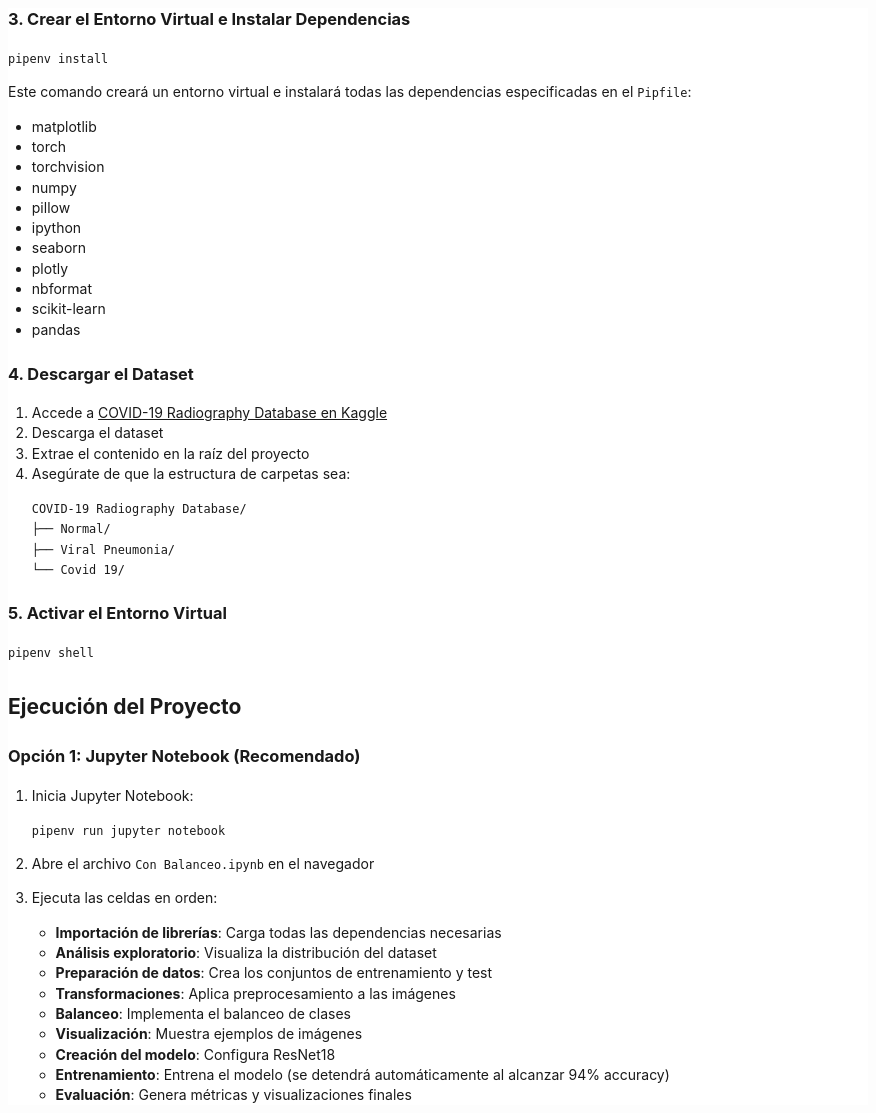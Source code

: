 ### 3. Crear el Entorno Virtual e Instalar Dependencias

```powershell
pipenv install
```

Este comando creará un entorno virtual e instalará todas las dependencias especificadas en el `Pipfile`:

- matplotlib
- torch
- torchvision
- numpy
- pillow
- ipython
- seaborn
- plotly
- nbformat
- scikit-learn
- pandas

### 4. Descargar el Dataset

1. Accede a [COVID-19 Radiography Database en Kaggle](https://www.kaggle.com/datasets/tawsifurrahman/covid19-radiography-database)
2. Descarga el dataset
3. Extrae el contenido en la raíz del proyecto
4. Asegúrate de que la estructura de carpetas sea:
   ```
   COVID-19 Radiography Database/
   ├── Normal/
   ├── Viral Pneumonia/
   └── Covid 19/
   ```

### 5. Activar el Entorno Virtual

```powershell
pipenv shell
```

## Ejecución del Proyecto

### Opción 1: Jupyter Notebook (Recomendado)

1. Inicia Jupyter Notebook:

   ```powershell
   pipenv run jupyter notebook
   ```
2. Abre el archivo `Con Balanceo.ipynb` en el navegador
3. Ejecuta las celdas en orden:

   - **Importación de librerías**: Carga todas las dependencias necesarias
   - **Análisis exploratorio**: Visualiza la distribución del dataset
   - **Preparación de datos**: Crea los conjuntos de entrenamiento y test
   - **Transformaciones**: Aplica preprocesamiento a las imágenes
   - **Balanceo**: Implementa el balanceo de clases
   - **Visualización**: Muestra ejemplos de imágenes
   - **Creación del modelo**: Configura ResNet18
   - **Entrenamiento**: Entrena el modelo (se detendrá automáticamente al alcanzar 94% accuracy)
   - **Evaluación**: Genera métricas y visualizaciones finales
